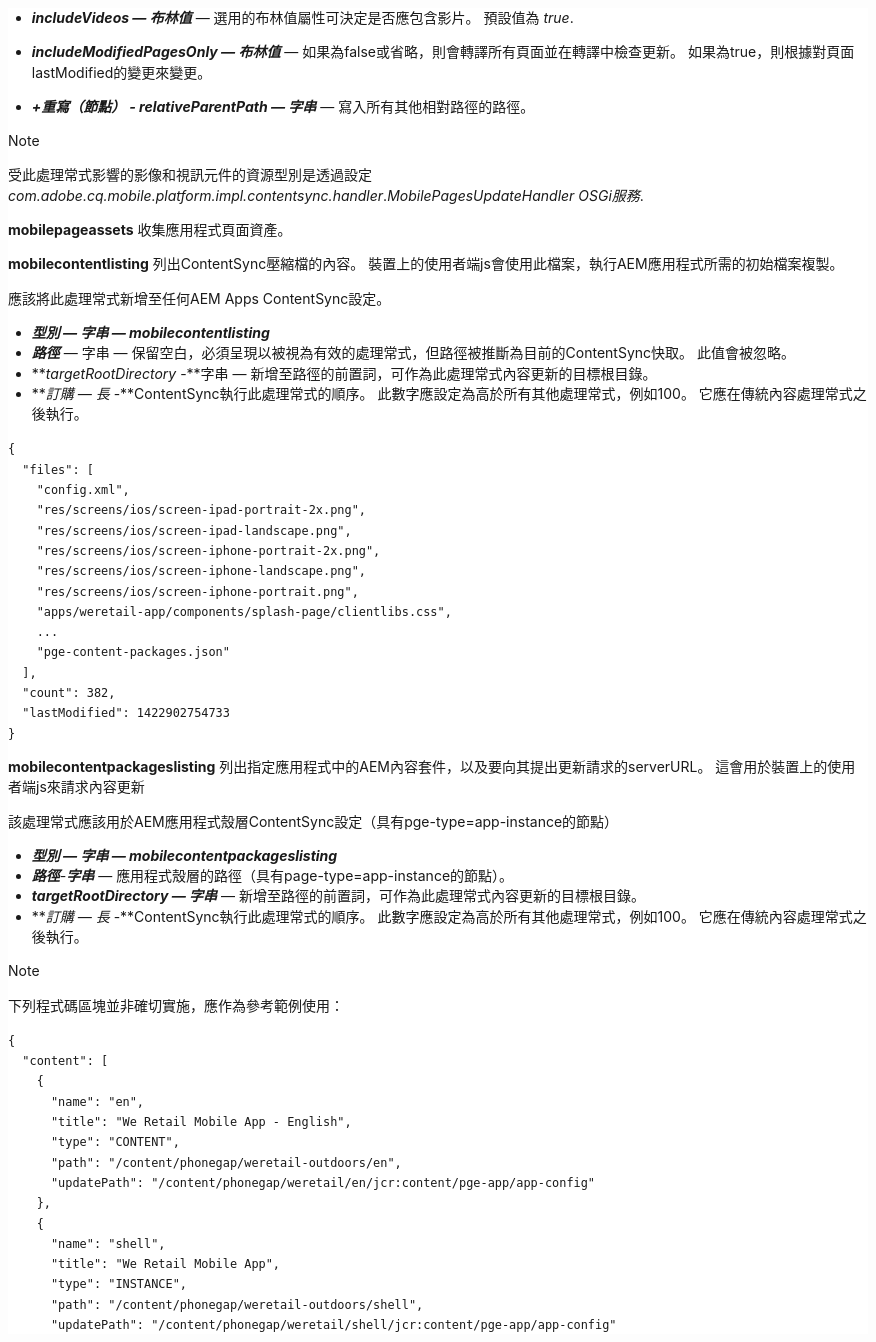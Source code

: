 * ***includeVideos — 布林值***  — 選用的布林值屬性可決定是否應包含影片。 預設值為 *true*.

* ***includeModifiedPagesOnly — 布林值***  — 如果為false或省略，則會轉譯所有頁面並在轉譯中檢查更新。 如果為true，則根據對頁面lastModified的變更來變更。
* ***+重寫（節點）***
  ***- relativeParentPath — 字串***  — 寫入所有其他相對路徑的路徑。

>[!NOTE]
>
>受此處理常式影響的影像和視訊元件的資源型別是透過設定 *com.adobe.cq.mobile.platform.impl.contentsync.handler*.*MobilePagesUpdateHandler OSGi服務*.

**mobilepageassets** 收集應用程式頁面資產。

**mobilecontentlisting** 列出ContentSync壓縮檔的內容。 裝置上的使用者端js會使用此檔案，執行AEM應用程式所需的初始檔案複製。

應該將此處理常式新增至任何AEM Apps ContentSync設定。

* ***型別 — 字串 — mobilecontentlisting***
* ***路徑***  — 字串 — 保留空白，必須呈現以被視為有效的處理常式，但路徑被推斷為目前的ContentSync快取。 此值會被忽略。
* ***targetRootDirectory* -**字串 — 新增至路徑的前置詞，可作為此處理常式內容更新的目標根目錄。
* ***訂購 — 長* -**ContentSync執行此處理常式的順序。 此數字應設定為高於所有其他處理常式，例如100。 它應在傳統內容處理常式之後執行。

```xml
{
  "files": [
    "config.xml",
    "res/screens/ios/screen-ipad-portrait-2x.png",
    "res/screens/ios/screen-ipad-landscape.png",
    "res/screens/ios/screen-iphone-portrait-2x.png",
    "res/screens/ios/screen-iphone-landscape.png",
    "res/screens/ios/screen-iphone-portrait.png",
    "apps/weretail-app/components/splash-page/clientlibs.css",
    ...
    "pge-content-packages.json"
  ],
  "count": 382,
  "lastModified": 1422902754733
}
```

**mobilecontentpackageslisting** 列出指定應用程式中的AEM內容套件，以及要向其提出更新請求的serverURL。 這會用於裝置上的使用者端js來請求內容更新

該處理常式應該用於AEM應用程式殼層ContentSync設定（具有pge-type=app-instance的節點）

* ***型別 — 字串 — mobilecontentpackageslisting***
* ***路徑&#x200B;**-**字串***  — 應用程式殼層的路徑（具有page-type=app-instance的節點）。
* ***targetRootDirectory — 字串***  — 新增至路徑的前置詞，可作為此處理常式內容更新的目標根目錄。
* ***訂購 — 長* -**ContentSync執行此處理常式的順序。 此數字應設定為高於所有其他處理常式，例如100。 它應在傳統內容處理常式之後執行。

>[!NOTE]
>
>下列程式碼區塊並非確切實施，應作為參考範例使用：

```xml
{
  "content": [
    {
      "name": "en",
      "title": "We Retail Mobile App - English",
      "type": "CONTENT",
      "path": "/content/phonegap/weretail-outdoors/en",
      "updatePath": "/content/phonegap/weretail/en/jcr:content/pge-app/app-config"
    },
    {
      "name": "shell",
      "title": "We Retail Mobile App",
      "type": "INSTANCE",
      "path": "/content/phonegap/weretail-outdoors/shell",
      "updatePath": "/content/phonegap/weretail/shell/jcr:content/pge-app/app-config"
```